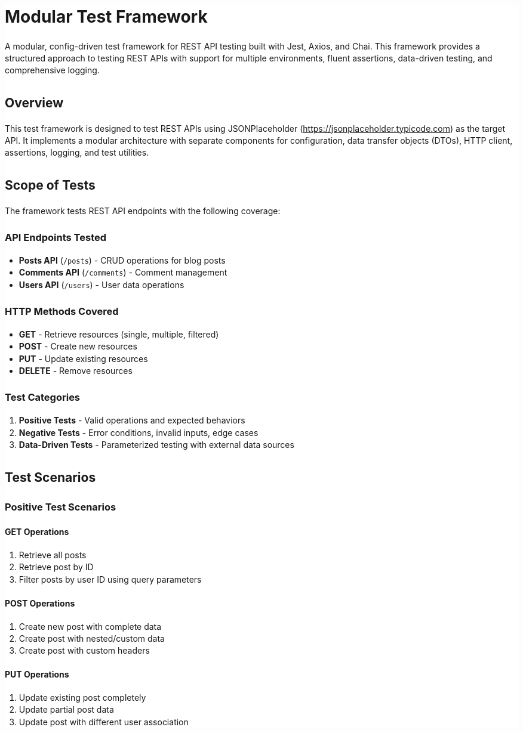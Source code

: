 # Modular Test Framework

A modular, config-driven test framework for REST API testing built with Jest, Axios, and Chai. This framework provides a structured approach to testing REST APIs with support for multiple environments, fluent assertions, data-driven testing, and comprehensive logging.

## Overview

This test framework is designed to test REST APIs using JSONPlaceholder (https://jsonplaceholder.typicode.com) as the target API. It implements a modular architecture with separate components for configuration, data transfer objects (DTOs), HTTP client, assertions, logging, and test utilities.

## Scope of Tests

The framework tests REST API endpoints with the following coverage:

### API Endpoints Tested
- **Posts API** (`/posts`) - CRUD operations for blog posts
- **Comments API** (`/comments`) - Comment management
- **Users API** (`/users`) - User data operations

### HTTP Methods Covered
- **GET** - Retrieve resources (single, multiple, filtered)
- **POST** - Create new resources
- **PUT** - Update existing resources
- **DELETE** - Remove resources

### Test Categories
1. **Positive Tests** - Valid operations and expected behaviors
2. **Negative Tests** - Error conditions, invalid inputs, edge cases
3. **Data-Driven Tests** - Parameterized testing with external data sources

## Test Scenarios

### Positive Test Scenarios

#### GET Operations
1. Retrieve all posts
2. Retrieve post by ID
3. Filter posts by user ID using query parameters

#### POST Operations
1. Create new post with complete data
2. Create post with nested/custom data
3. Create post with custom headers

#### PUT Operations
1. Update existing post completely
2. Update partial post data
3. Update post with different user association
